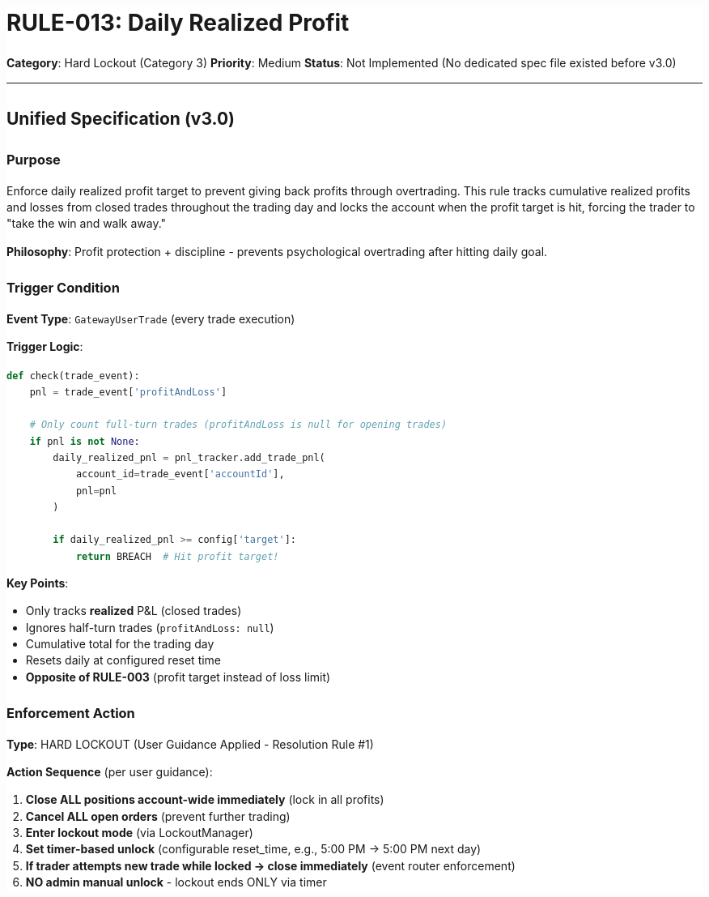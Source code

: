 # RULE-013: Daily Realized Profit

**Category**: Hard Lockout (Category 3)
**Priority**: Medium
**Status**: Not Implemented (No dedicated spec file existed before v3.0)

---

## Unified Specification (v3.0)

### Purpose
Enforce daily realized profit target to prevent giving back profits through overtrading. This rule tracks cumulative realized profits and losses from closed trades throughout the trading day and locks the account when the profit target is hit, forcing the trader to "take the win and walk away."

**Philosophy**: Profit protection + discipline - prevents psychological overtrading after hitting daily goal.

### Trigger Condition
**Event Type**: `GatewayUserTrade` (every trade execution)

**Trigger Logic**:
```python
def check(trade_event):
    pnl = trade_event['profitAndLoss']

    # Only count full-turn trades (profitAndLoss is null for opening trades)
    if pnl is not None:
        daily_realized_pnl = pnl_tracker.add_trade_pnl(
            account_id=trade_event['accountId'],
            pnl=pnl
        )

        if daily_realized_pnl >= config['target']:
            return BREACH  # Hit profit target!
```

**Key Points**:
- Only tracks **realized** P&L (closed trades)
- Ignores half-turn trades (`profitAndLoss: null`)
- Cumulative total for the trading day
- Resets daily at configured reset time
- **Opposite of RULE-003** (profit target instead of loss limit)

### Enforcement Action

**Type**: HARD LOCKOUT (User Guidance Applied - Resolution Rule #1)

**Action Sequence** (per user guidance):
1. **Close ALL positions account-wide immediately** (lock in all profits)
2. **Cancel ALL open orders** (prevent further trading)
3. **Enter lockout mode** (via LockoutManager)
4. **Set timer-based unlock** (configurable reset_time, e.g., 5:00 PM → 5:00 PM next day)
5. **If trader attempts new trade while locked → close immediately** (event router enforcement)
6. **NO admin manual unlock** - lockout ends ONLY via timer
